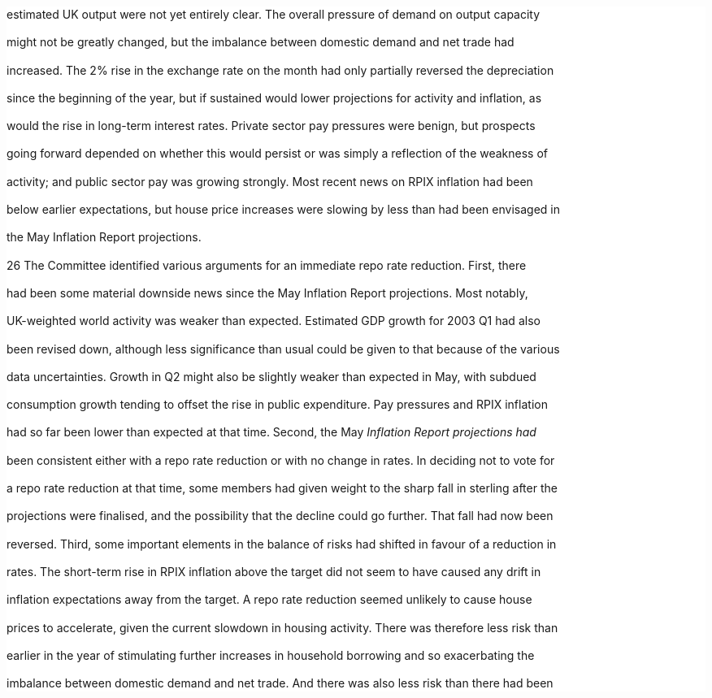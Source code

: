estimated UK output were not yet entirely clear. The overall pressure of demand on output capacity

might not be greatly changed, but the imbalance between domestic demand and net trade had

increased. The 2% rise in the exchange rate on the month had only partially reversed the depreciation

since the beginning of the year, but if sustained would lower projections for activity and inflation, as

would the rise in long-term interest rates. Private sector pay pressures were benign, but prospects

going forward depended on whether this would persist or was simply a reflection of the weakness of

activity; and public sector pay was growing strongly. Most recent news on RPIX inflation had been

below earlier expectations, but house price increases were slowing by less than had been envisaged in

the May Inflation Report projections.

26 The Committee identified various arguments for an immediate repo rate reduction. First, there

had been some material downside news since the May Inflation Report projections. Most notably,

UK-weighted world activity was weaker than expected. Estimated GDP growth for 2003 Q1 had also

been revised down, although less significance than usual could be given to that because of the various

data uncertainties. Growth in Q2 might also be slightly weaker than expected in May, with subdued

consumption growth tending to offset the rise in public expenditure. Pay pressures and RPIX inflation

had so far been lower than expected at that time. Second, the May _Inflation Report projections had_

been consistent either with a repo rate reduction or with no change in rates. In deciding not to vote for

a repo rate reduction at that time, some members had given weight to the sharp fall in sterling after the

projections were finalised, and the possibility that the decline could go further. That fall had now been

reversed. Third, some important elements in the balance of risks had shifted in favour of a reduction in

rates. The short-term rise in RPIX inflation above the target did not seem to have caused any drift in

inflation expectations away from the target. A repo rate reduction seemed unlikely to cause house

prices to accelerate, given the current slowdown in housing activity. There was therefore less risk than

earlier in the year of stimulating further increases in household borrowing and so exacerbating the

imbalance between domestic demand and net trade. And there was also less risk than there had been
